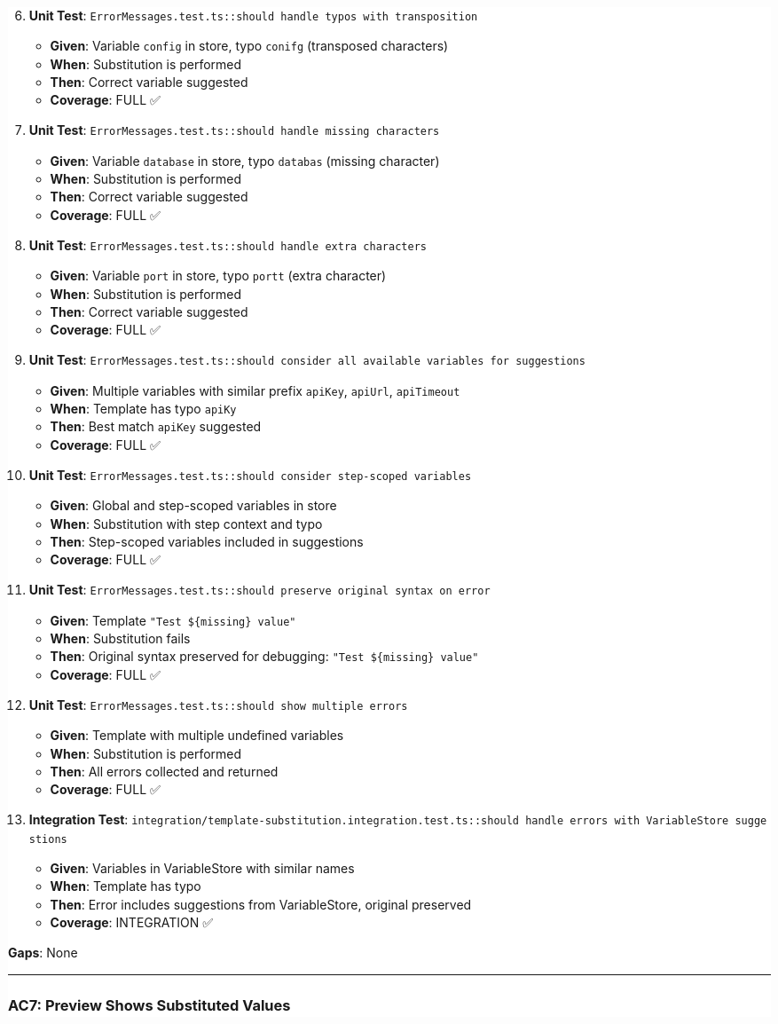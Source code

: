 6. **Unit Test**: `ErrorMessages.test.ts::should handle typos with transposition`
   - **Given**: Variable `config` in store, typo `conifg` (transposed characters)
   - **When**: Substitution is performed
   - **Then**: Correct variable suggested
   - **Coverage**: FULL ✅

7. **Unit Test**: `ErrorMessages.test.ts::should handle missing characters`
   - **Given**: Variable `database` in store, typo `databas` (missing character)
   - **When**: Substitution is performed
   - **Then**: Correct variable suggested
   - **Coverage**: FULL ✅

8. **Unit Test**: `ErrorMessages.test.ts::should handle extra characters`
   - **Given**: Variable `port` in store, typo `portt` (extra character)
   - **When**: Substitution is performed
   - **Then**: Correct variable suggested
   - **Coverage**: FULL ✅

9. **Unit Test**: `ErrorMessages.test.ts::should consider all available variables for suggestions`
   - **Given**: Multiple variables with similar prefix `apiKey`, `apiUrl`, `apiTimeout`
   - **When**: Template has typo `apiKy`
   - **Then**: Best match `apiKey` suggested
   - **Coverage**: FULL ✅

10. **Unit Test**: `ErrorMessages.test.ts::should consider step-scoped variables`
    - **Given**: Global and step-scoped variables in store
    - **When**: Substitution with step context and typo
    - **Then**: Step-scoped variables included in suggestions
    - **Coverage**: FULL ✅

11. **Unit Test**: `ErrorMessages.test.ts::should preserve original syntax on error`
    - **Given**: Template `"Test ${missing} value"`
    - **When**: Substitution fails
    - **Then**: Original syntax preserved for debugging: `"Test ${missing} value"`
    - **Coverage**: FULL ✅

12. **Unit Test**: `ErrorMessages.test.ts::should show multiple errors`
    - **Given**: Template with multiple undefined variables
    - **When**: Substitution is performed
    - **Then**: All errors collected and returned
    - **Coverage**: FULL ✅

13. **Integration Test**: `integration/template-substitution.integration.test.ts::should handle errors with VariableStore suggestions`
    - **Given**: Variables in VariableStore with similar names
    - **When**: Template has typo
    - **Then**: Error includes suggestions from VariableStore, original preserved
    - **Coverage**: INTEGRATION ✅

**Gaps**: None

---

### AC7: Preview Shows Substituted Values
